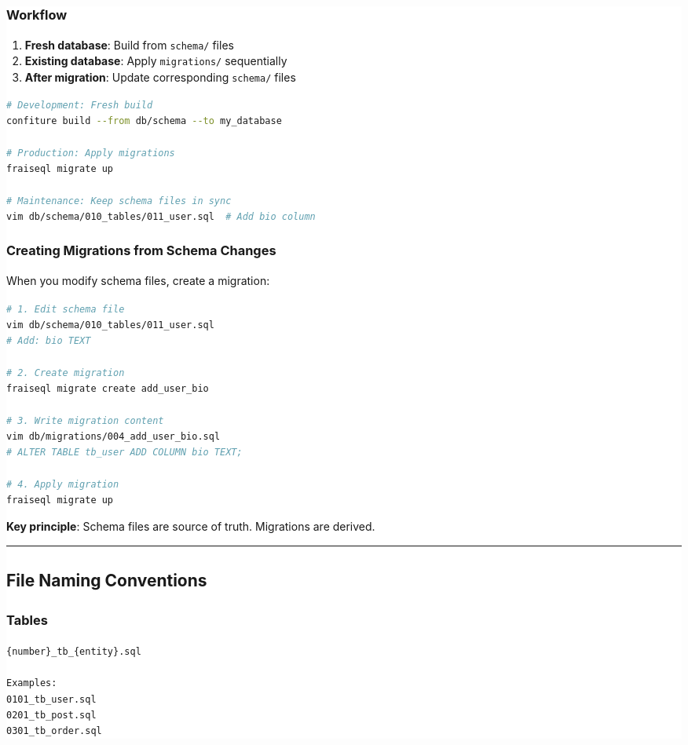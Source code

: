 ### Workflow

1. **Fresh database**: Build from `schema/` files
2. **Existing database**: Apply `migrations/` sequentially
3. **After migration**: Update corresponding `schema/` files

```bash
# Development: Fresh build
confiture build --from db/schema --to my_database

# Production: Apply migrations
fraiseql migrate up

# Maintenance: Keep schema files in sync
vim db/schema/010_tables/011_user.sql  # Add bio column
```

### Creating Migrations from Schema Changes

When you modify schema files, create a migration:

```bash
# 1. Edit schema file
vim db/schema/010_tables/011_user.sql
# Add: bio TEXT

# 2. Create migration
fraiseql migrate create add_user_bio

# 3. Write migration content
vim db/migrations/004_add_user_bio.sql
# ALTER TABLE tb_user ADD COLUMN bio TEXT;

# 4. Apply migration
fraiseql migrate up
```

**Key principle**: Schema files are source of truth. Migrations are derived.

---

## File Naming Conventions

### Tables

```
{number}_tb_{entity}.sql

Examples:
0101_tb_user.sql
0201_tb_post.sql
0301_tb_order.sql
```
